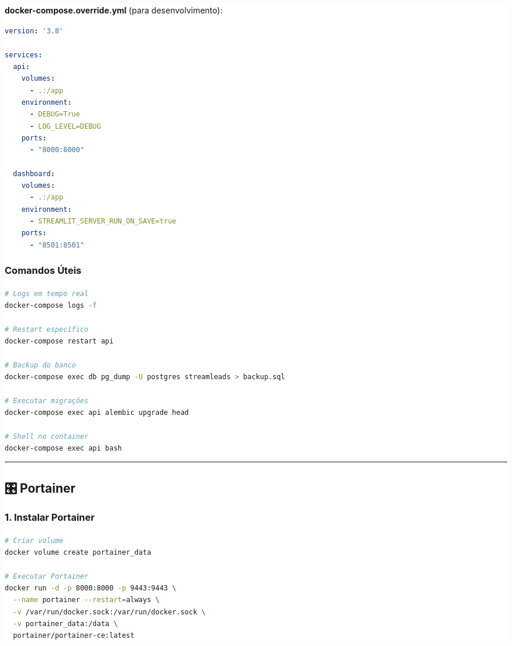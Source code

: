 **docker-compose.override.yml** (para desenvolvimento):
```yaml
version: '3.8'

services:
  api:
    volumes:
      - .:/app
    environment:
      - DEBUG=True
      - LOG_LEVEL=DEBUG
    ports:
      - "8000:8000"
  
  dashboard:
    volumes:
      - .:/app
    environment:
      - STREAMLIT_SERVER_RUN_ON_SAVE=true
    ports:
      - "8501:8501"
```

### Comandos Úteis

```bash
# Logs em tempo real
docker-compose logs -f

# Restart específico
docker-compose restart api

# Backup do banco
docker-compose exec db pg_dump -U postgres streamleads > backup.sql

# Executar migrações
docker-compose exec api alembic upgrade head

# Shell no container
docker-compose exec api bash
```

---

## 🎛️ Portainer

### 1. Instalar Portainer

```bash
# Criar volume
docker volume create portainer_data

# Executar Portainer
docker run -d -p 8000:8000 -p 9443:9443 \
  --name portainer --restart=always \
  -v /var/run/docker.sock:/var/run/docker.sock \
  -v portainer_data:/data \
  portainer/portainer-ce:latest
```
